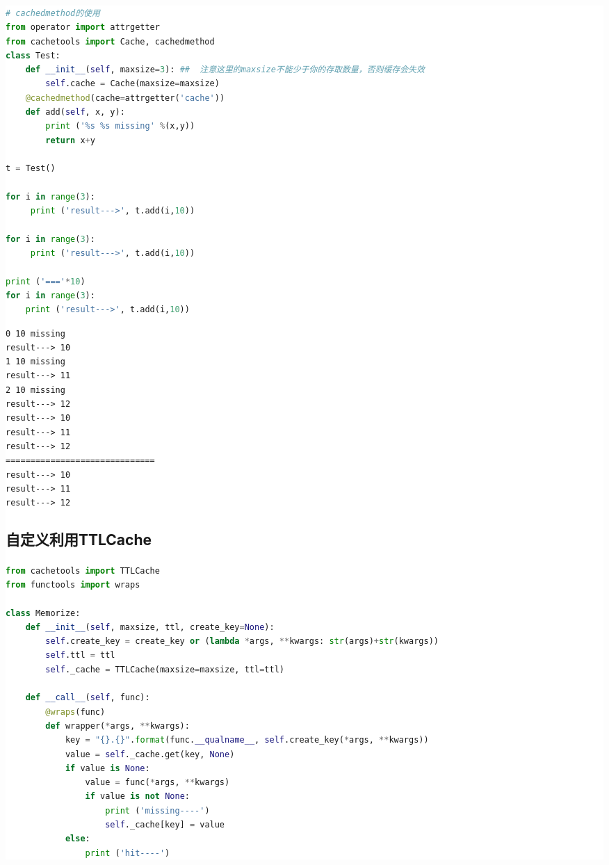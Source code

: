 
```python
# cachedmethod的使用
from operator import attrgetter
from cachetools import Cache, cachedmethod
class Test:
    def __init__(self, maxsize=3): ##  注意这里的maxsize不能少于你的存取数量，否则缓存会失效
        self.cache = Cache(maxsize=maxsize)
    @cachedmethod(cache=attrgetter('cache'))
    def add(self, x, y):
        print ('%s %s missing' %(x,y))
        return x+y

t = Test()

for i in range(3):
     print ('result--->', t.add(i,10))

for i in range(3):
     print ('result--->', t.add(i,10))

print ('==='*10)
for i in range(3):
    print ('result--->', t.add(i,10))
```

    0 10 missing
    result---> 10
    1 10 missing
    result---> 11
    2 10 missing
    result---> 12
    result---> 10
    result---> 11
    result---> 12
    ==============================
    result---> 10
    result---> 11
    result---> 12


## 自定义利用TTLCache


```python
from cachetools import TTLCache
from functools import wraps

class Memorize:
    def __init__(self, maxsize, ttl, create_key=None):
        self.create_key = create_key or (lambda *args, **kwargs: str(args)+str(kwargs))
        self.ttl = ttl
        self._cache = TTLCache(maxsize=maxsize, ttl=ttl)

    def __call__(self, func):
        @wraps(func)
        def wrapper(*args, **kwargs):
            key = "{}.{}".format(func.__qualname__, self.create_key(*args, **kwargs))
            value = self._cache.get(key, None)
            if value is None:
                value = func(*args, **kwargs)
                if value is not None:
                    print ('missing----')
                    self._cache[key] = value
            else:
                print ('hit----')
```